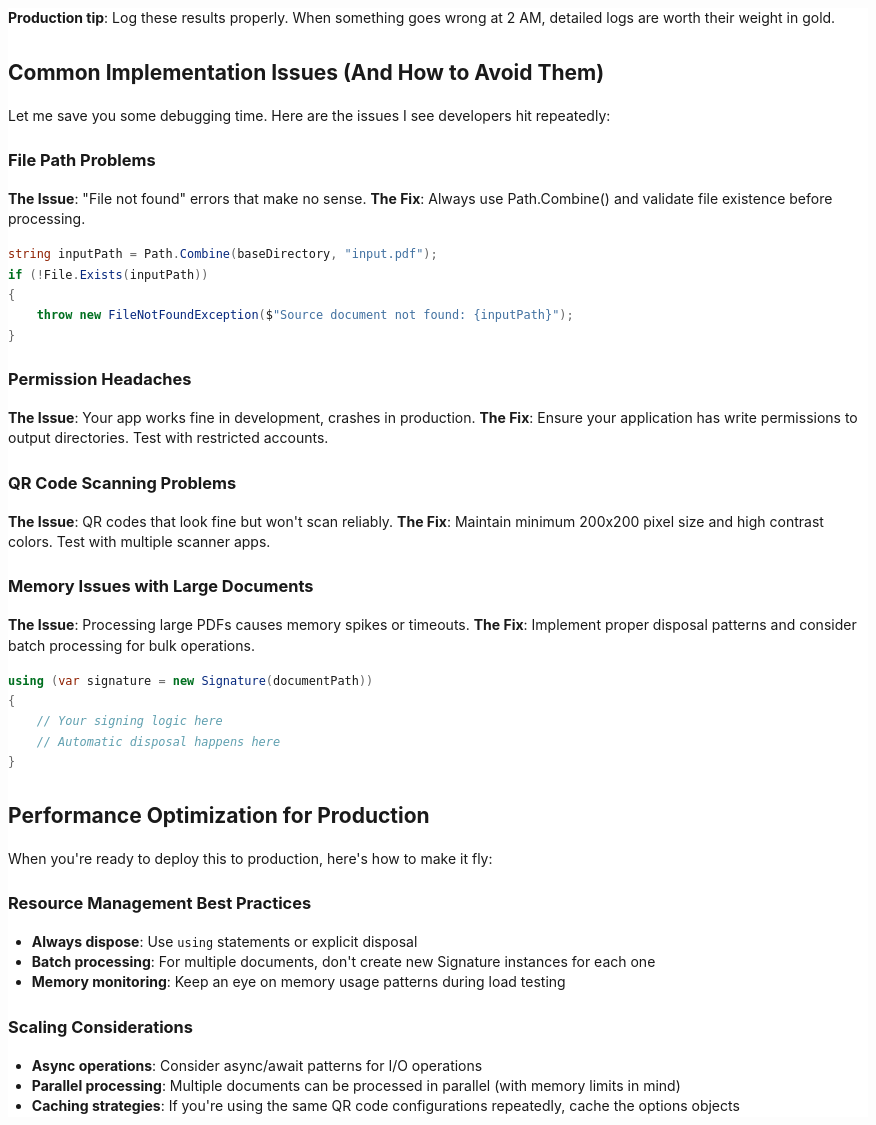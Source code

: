 **Production tip**: Log these results properly. When something goes wrong at 2 AM, detailed logs are worth their weight in gold.

## Common Implementation Issues (And How to Avoid Them)

Let me save you some debugging time. Here are the issues I see developers hit repeatedly:

### File Path Problems
**The Issue**: "File not found" errors that make no sense.
**The Fix**: Always use Path.Combine() and validate file existence before processing.

```csharp
string inputPath = Path.Combine(baseDirectory, "input.pdf");
if (!File.Exists(inputPath))
{
    throw new FileNotFoundException($"Source document not found: {inputPath}");
}
```

### Permission Headaches
**The Issue**: Your app works fine in development, crashes in production.
**The Fix**: Ensure your application has write permissions to output directories. Test with restricted accounts.

### QR Code Scanning Problems
**The Issue**: QR codes that look fine but won't scan reliably.
**The Fix**: Maintain minimum 200x200 pixel size and high contrast colors. Test with multiple scanner apps.

### Memory Issues with Large Documents
**The Issue**: Processing large PDFs causes memory spikes or timeouts.
**The Fix**: Implement proper disposal patterns and consider batch processing for bulk operations.

```csharp
using (var signature = new Signature(documentPath))
{
    // Your signing logic here
    // Automatic disposal happens here
}
```

## Performance Optimization for Production

When you're ready to deploy this to production, here's how to make it fly:

### Resource Management Best Practices
- **Always dispose**: Use `using` statements or explicit disposal
- **Batch processing**: For multiple documents, don't create new Signature instances for each one
- **Memory monitoring**: Keep an eye on memory usage patterns during load testing

### Scaling Considerations
- **Async operations**: Consider async/await patterns for I/O operations
- **Parallel processing**: Multiple documents can be processed in parallel (with memory limits in mind)
- **Caching strategies**: If you're using the same QR code configurations repeatedly, cache the options objects
